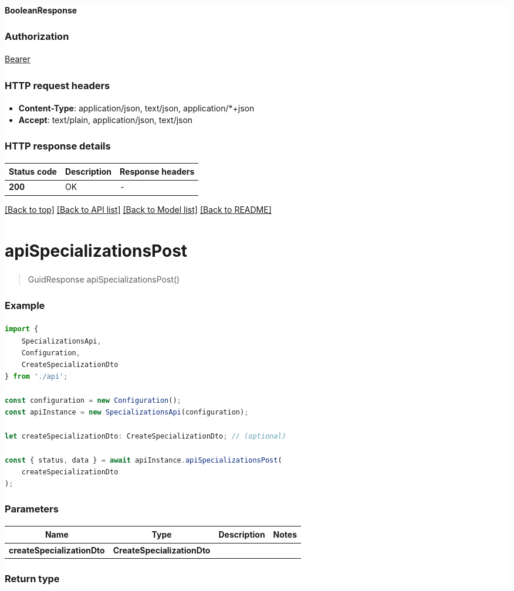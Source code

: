 **BooleanResponse**

### Authorization

[Bearer](../README.md#Bearer)

### HTTP request headers

 - **Content-Type**: application/json, text/json, application/*+json
 - **Accept**: text/plain, application/json, text/json


### HTTP response details
| Status code | Description | Response headers |
|-------------|-------------|------------------|
|**200** | OK |  -  |

[[Back to top]](#) [[Back to API list]](../README.md#documentation-for-api-endpoints) [[Back to Model list]](../README.md#documentation-for-models) [[Back to README]](../README.md)

# **apiSpecializationsPost**
> GuidResponse apiSpecializationsPost()


### Example

```typescript
import {
    SpecializationsApi,
    Configuration,
    CreateSpecializationDto
} from './api';

const configuration = new Configuration();
const apiInstance = new SpecializationsApi(configuration);

let createSpecializationDto: CreateSpecializationDto; // (optional)

const { status, data } = await apiInstance.apiSpecializationsPost(
    createSpecializationDto
);
```

### Parameters

|Name | Type | Description  | Notes|
|------------- | ------------- | ------------- | -------------|
| **createSpecializationDto** | **CreateSpecializationDto**|  | |


### Return type
